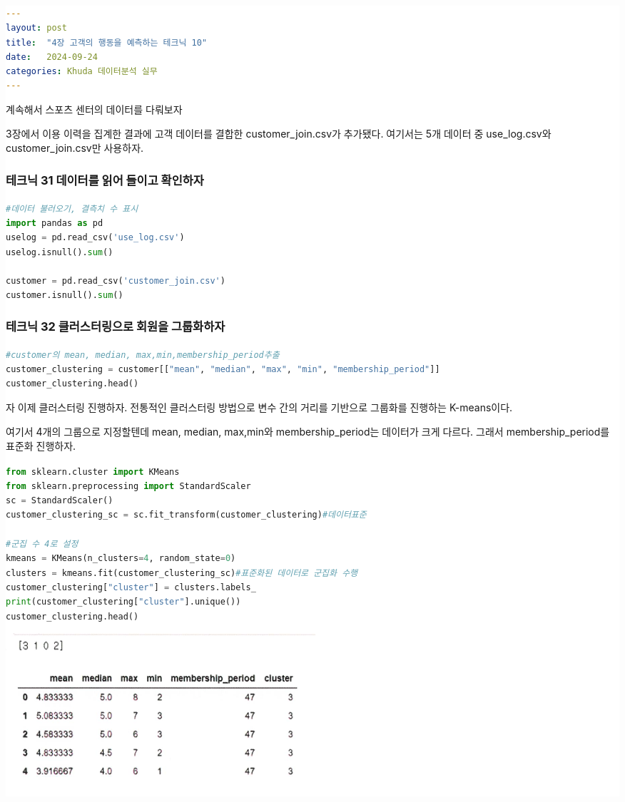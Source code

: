 ```yaml
---
layout: post
title:  "4장 고객의 행동을 예측하는 테크닉 10"
date:   2024-09-24 
categories: Khuda 데이터분석 실무
---
```


계속해서 스포츠 센터의 데이터를 다뤄보자

3장에서 이용 이력을 집계한 결과에 고객 데이터를 결합한 customer_join.csv가 추가됐다. 여기서는 5개 데이터 중 use_log.csv와 customer_join.csv만 사용하자.

### 테크닉 31 데이터를 읽어 들이고 확인하자

```python
#데이터 불러오기, 결측치 수 표시
import pandas as pd
uselog = pd.read_csv('use_log.csv')
uselog.isnull().sum()

customer = pd.read_csv('customer_join.csv')
customer.isnull().sum()
```

### 테크닉 32 클러스터링으로 회원을 그룹화하자

```python
#customer의 mean, median, max,min,membership_period추출
customer_clustering = customer[["mean", "median", "max", "min", "membership_period"]]
customer_clustering.head()
```

자 이제 클러스터링 진행하자. 전통적인 클러스터링 방법으로 변수 간의 거리를 기반으로 그룹화를 진행하는 K-means이다.

여기서 4개의 그룹으로 지정할텐데 mean, median, max,min와 membership_period는 데이터가 크게 다르다. 그래서 membership_period를 표준화 진행하자.

```python
from sklearn.cluster import KMeans
from sklearn.preprocessing import StandardScaler
sc = StandardScaler()
customer_clustering_sc = sc.fit_transform(customer_clustering)#데이터표준

#군집 수 4로 설정
kmeans = KMeans(n_clusters=4, random_state=0)
clusters = kmeans.fit(customer_clustering_sc)#표준화된 데이터로 군집화 수행
customer_clustering["cluster"] = clusters.labels_ 
print(customer_clustering["cluster"].unique())
customer_clustering.head()
```

![Untitled](/assets/HW1/gg11.png)
